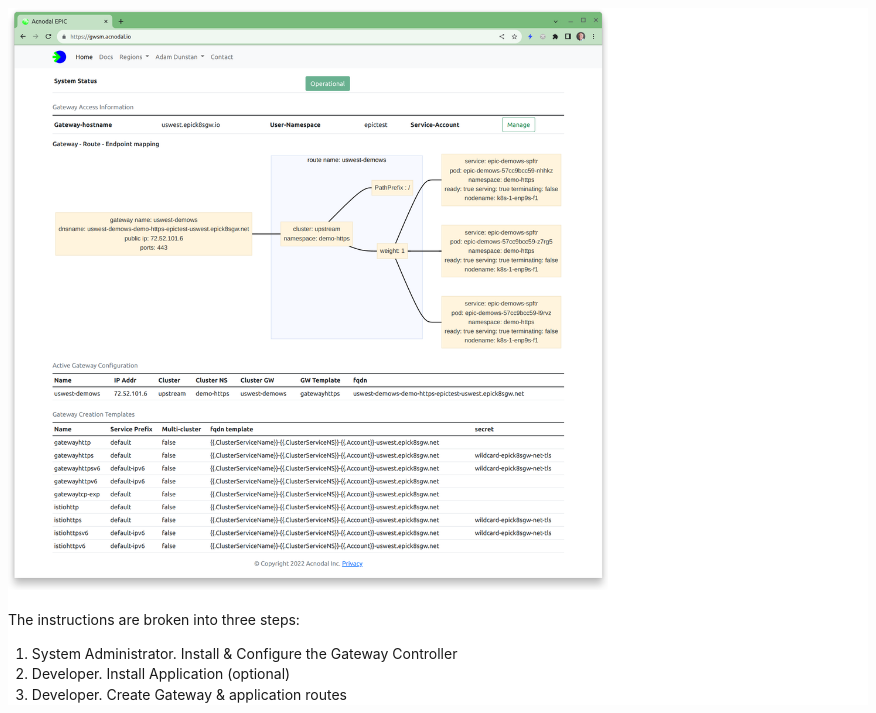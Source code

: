 <img src="working-gwsm.png" style="width:600px">
</p>


The instructions are broken into three steps:

1.  System Administrator.  Install & Configure the Gateway Controller
2.  Developer.  Install Application (optional)
3.  Developer. Create Gateway & application routes


